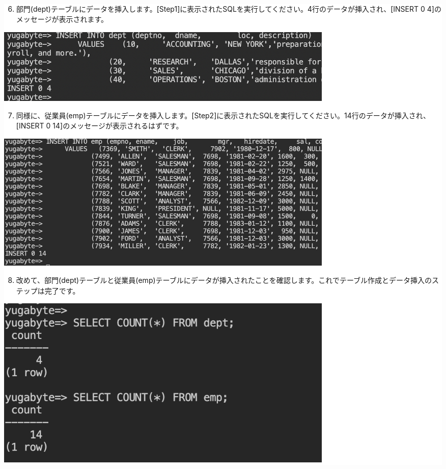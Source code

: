 6. 部門(dept)テーブルにデータを挿入します。[Step1]に表示されたSQLを実行してください。4行のデータが挿入され、[INSERT 0 4]のメッセージが表示されます。

<img src="img/57c6ae71f99214e8.png" alt="57c6ae71f99214e8.png"  width="624.00" />

7. 同様に、従業員(emp)テーブルにデータを挿入します。[Step2]に表示されたSQLを実行してください。14行のデータが挿入され、[INSERT 0 14]のメッセージが表示されるはずです。

<img src="img/17f0e2c2c966e6db.png" alt="17f0e2c2c966e6db.png"  width="624.00" />

8. 改めて、部門(dept)テーブルと従業員(emp)テーブルにデータが挿入されたことを確認します。これでテーブル作成とデータ挿入のステップは完了です。

<img src="img/f58fe0996a6d579.png" alt="57c6ae71f99214e8.png"  width="624.00" />
